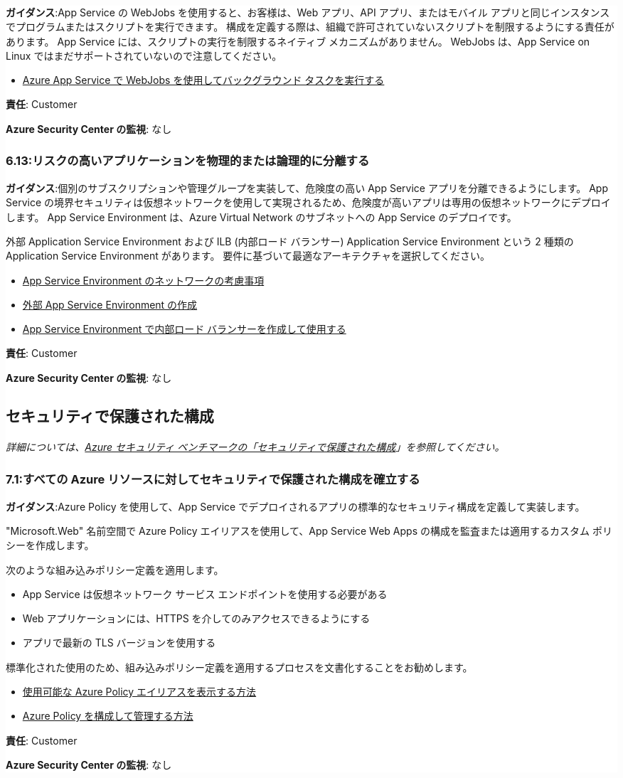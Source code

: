 **ガイダンス**:App Service の WebJobs を使用すると、お客様は、Web アプリ、API アプリ、またはモバイル アプリと同じインスタンスでプログラムまたはスクリプトを実行できます。 構成を定義する際は、組織で許可されていないスクリプトを制限するようにする責任があります。 App Service には、スクリプトの実行を制限するネイティブ メカニズムがありません。 WebJobs は、App Service on Linux ではまだサポートされていないので注意してください。

- [Azure App Service で WebJobs を使用してバックグラウンド タスクを実行する](webjobs-create.md)

**責任**: Customer

**Azure Security Center の監視**: なし

### <a name="613-physically-or-logically-segregate-high-risk-applications"></a>6.13:リスクの高いアプリケーションを物理的または論理的に分離する

**ガイダンス**:個別のサブスクリプションや管理グループを実装して、危険度の高い App Service アプリを分離できるようにします。 App Service の境界セキュリティは仮想ネットワークを使用して実現されるため、危険度が高いアプリは専用の仮想ネットワークにデプロイします。 App Service Environment は、Azure Virtual Network のサブネットへの App Service のデプロイです。 

外部 Application Service Environment および ILB (内部ロード バランサー) Application Service Environment という 2 種類の Application Service Environment があります。 要件に基づいて最適なアーキテクチャを選択してください。

- [App Service Environment のネットワークの考慮事項](environment/network-info.md)

- [外部 App Service Environment の作成](environment/create-external-ase.md)

- [App Service Environment で内部ロード バランサーを作成して使用する](environment/create-ilb-ase.md)

**責任**: Customer

**Azure Security Center の監視**: なし

## <a name="secure-configuration"></a>セキュリティで保護された構成

*詳細については、[Azure セキュリティ ベンチマークの「セキュリティで保護された構成](../security/benchmarks/security-control-secure-configuration.md)」を参照してください。*

### <a name="71-establish-secure-configurations-for-all-azure-resources"></a>7.1:すべての Azure リソースに対してセキュリティで保護された構成を確立する

**ガイダンス**:Azure Policy を使用して、App Service でデプロイされるアプリの標準的なセキュリティ構成を定義して実装します。

"Microsoft.Web" 名前空間で Azure Policy エイリアスを使用して、App Service Web Apps の構成を監査または適用するカスタム ポリシーを作成します。

次のような組み込みポリシー定義を適用します。

- App Service は仮想ネットワーク サービス エンドポイントを使用する必要がある

- Web アプリケーションには、HTTPS を介してのみアクセスできるようにする

- アプリで最新の TLS バージョンを使用する

標準化された使用のため、組み込みポリシー定義を適用するプロセスを文書化することをお勧めします。   

- [使用可能な Azure Policy エイリアスを表示する方法](/powershell/module/az.resources/get-azpolicyalias?view=azps-4.8.0&preserve-view=true)

- [Azure Policy を構成して管理する方法](../governance/policy/tutorials/create-and-manage.md)

**責任**: Customer

**Azure Security Center の監視**: なし
